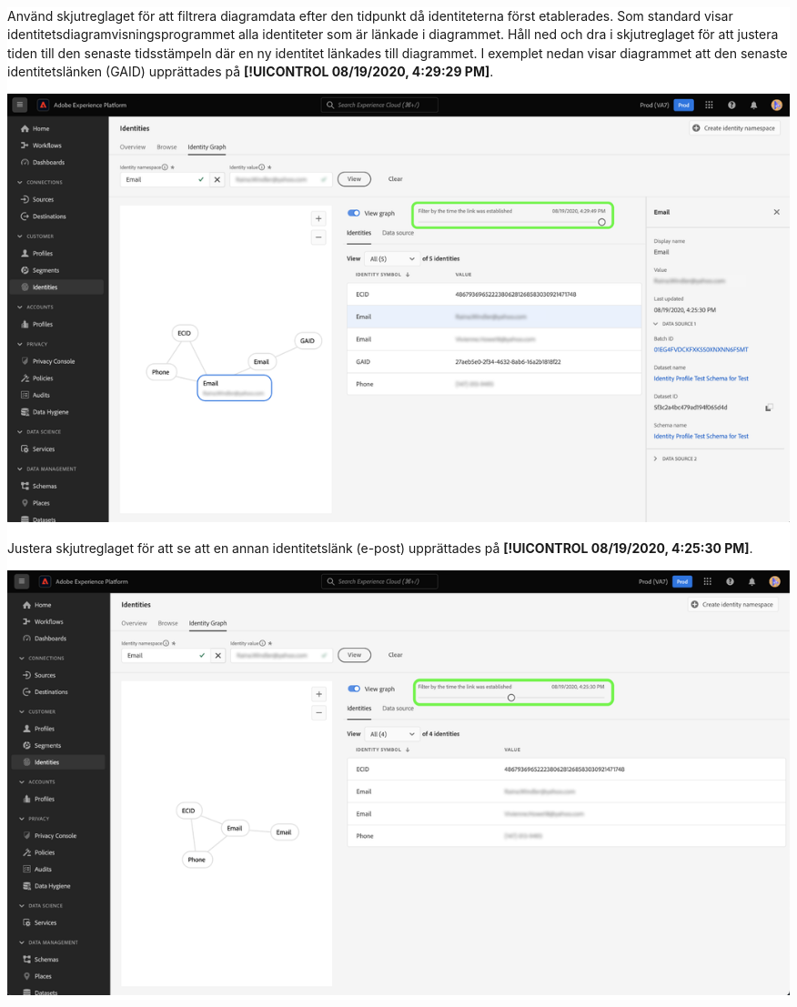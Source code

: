 Använd skjutreglaget för att filtrera diagramdata efter den tidpunkt då identiteterna först etablerades. Som standard visar identitetsdiagramvisningsprogrammet alla identiteter som är länkade i diagrammet. Håll ned och dra i skjutreglaget för att justera tiden till den senaste tidsstämpeln där en ny identitet länkades till diagrammet. I exemplet nedan visar diagrammet att den senaste identitetslänken (GAID) upprättades på **[!UICONTROL 08/19/2020, 4:29:29 PM]**.

![Tidsstämpelreglaget för diagramvisningsprogrammet har valts.](../images/graph-viewer/slider-one.png)

Justera skjutreglaget för att se att en annan identitetslänk (e-post) upprättades på **[!UICONTROL 08/19/2020, 4:25:30 PM]**.

![Tidsstämpelreglaget för diagramvisningsprogrammet justerat till den senast etablerade nya länken.](../images/graph-viewer/slider-two.png)
